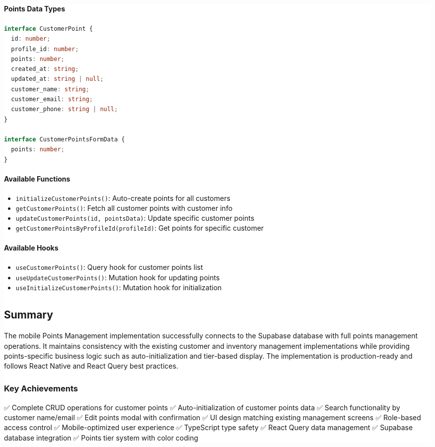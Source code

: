 #### Points Data Types
```typescript
interface CustomerPoint {
  id: number;
  profile_id: number;
  points: number;
  created_at: string;
  updated_at: string | null;
  customer_name: string;
  customer_email: string;
  customer_phone: string | null;
}

interface CustomerPointsFormData {
  points: number;
}
```

#### Available Functions
- `initializeCustomerPoints()`: Auto-create points for all customers
- `getCustomerPoints()`: Fetch all customer points with customer info
- `updateCustomerPoints(id, pointsData)`: Update specific customer points
- `getCustomerPointsByProfileId(profileId)`: Get points for specific customer

#### Available Hooks
- `useCustomerPoints()`: Query hook for customer points list
- `useUpdateCustomerPoints()`: Mutation hook for updating points
- `useInitializeCustomerPoints()`: Mutation hook for initialization

## Summary

The mobile Points Management implementation successfully connects to the Supabase database with full points management operations. It maintains consistency with the existing customer and inventory management implementations while providing points-specific business logic such as auto-initialization and tier-based display. The implementation is production-ready and follows React Native and React Query best practices.

### Key Achievements
✅ Complete CRUD operations for customer points
✅ Auto-initialization of customer points data
✅ Search functionality by customer name/email
✅ Edit points modal with confirmation
✅ UI design matching existing management screens
✅ Role-based access control
✅ Mobile-optimized user experience
✅ TypeScript type safety
✅ React Query data management
✅ Supabase database integration
✅ Points tier system with color coding